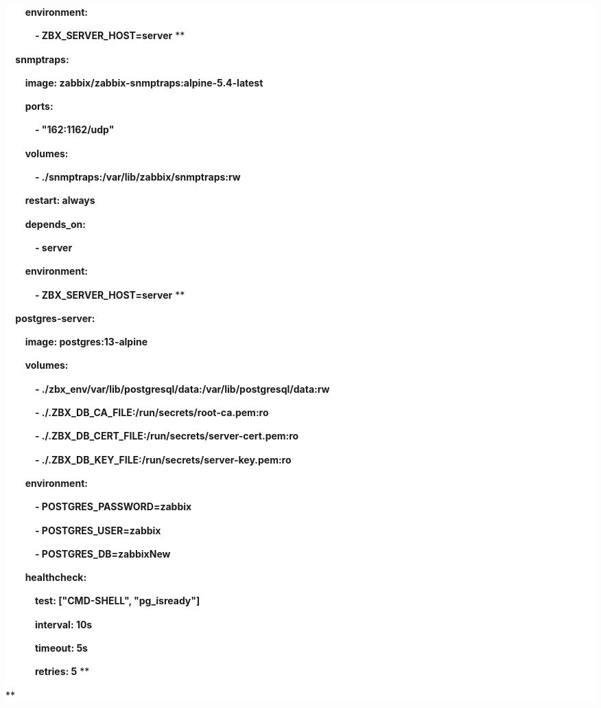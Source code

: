 `    `**environment:**

`      `**- ZBX\_SERVER\_HOST=server**
**


`  `**snmptraps:**

`    `**image: zabbix/zabbix-snmptraps:alpine-5.4-latest**

`    `**ports:**

`      `**- "162:1162/udp"**

`    `**volumes:**

`      `**- ./snmptraps:/var/lib/zabbix/snmptraps:rw**

`    `**restart: always**

`    `**depends\_on:**

`      `**- server**

`    `**environment:**

`      `**- ZBX\_SERVER\_HOST=server**
**


`  `**postgres-server:**

`    `**image: postgres:13-alpine**

`    `**volumes:**

`      `**- ./zbx\_env/var/lib/postgresql/data:/var/lib/postgresql/data:rw**

`      `**- ./.ZBX\_DB\_CA\_FILE:/run/secrets/root-ca.pem:ro**

`      `**- ./.ZBX\_DB\_CERT\_FILE:/run/secrets/server-cert.pem:ro**

`      `**- ./.ZBX\_DB\_KEY\_FILE:/run/secrets/server-key.pem:ro**

`    `**environment:**

`      `**- POSTGRES\_PASSWORD=zabbix**

`      `**- POSTGRES\_USER=zabbix**

`      `**- POSTGRES\_DB=zabbixNew**

`    `**healthcheck:**

`      `**test: ["CMD-SHELL", "pg\_isready"]**

`      `**interval: 10s**

`      `**timeout: 5s**

`      `**retries: 5**
**

**

